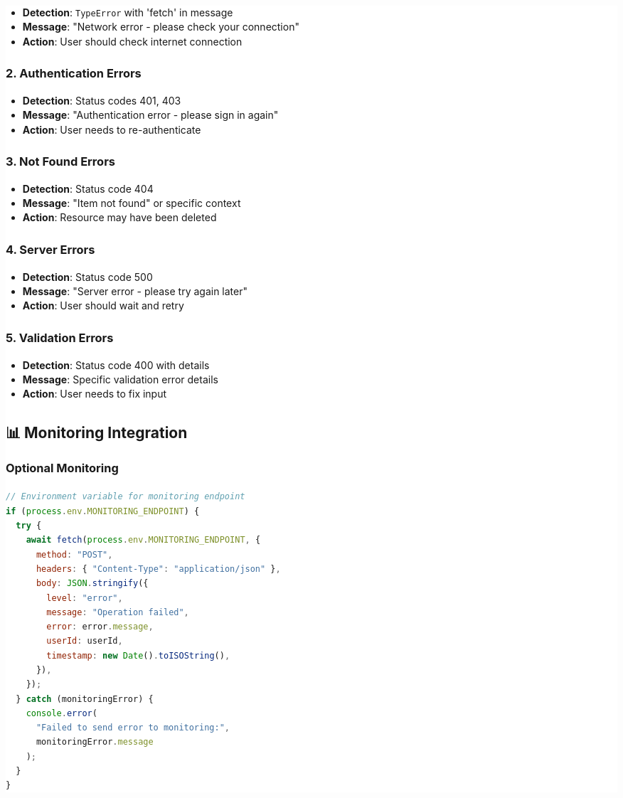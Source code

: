 - **Detection**: `TypeError` with 'fetch' in message
- **Message**: "Network error - please check your connection"
- **Action**: User should check internet connection

### **2. Authentication Errors**

- **Detection**: Status codes 401, 403
- **Message**: "Authentication error - please sign in again"
- **Action**: User needs to re-authenticate

### **3. Not Found Errors**

- **Detection**: Status code 404
- **Message**: "Item not found" or specific context
- **Action**: Resource may have been deleted

### **4. Server Errors**

- **Detection**: Status code 500
- **Message**: "Server error - please try again later"
- **Action**: User should wait and retry

### **5. Validation Errors**

- **Detection**: Status code 400 with details
- **Message**: Specific validation error details
- **Action**: User needs to fix input

## 📊 Monitoring Integration

### **Optional Monitoring**

```javascript
// Environment variable for monitoring endpoint
if (process.env.MONITORING_ENDPOINT) {
  try {
    await fetch(process.env.MONITORING_ENDPOINT, {
      method: "POST",
      headers: { "Content-Type": "application/json" },
      body: JSON.stringify({
        level: "error",
        message: "Operation failed",
        error: error.message,
        userId: userId,
        timestamp: new Date().toISOString(),
      }),
    });
  } catch (monitoringError) {
    console.error(
      "Failed to send error to monitoring:",
      monitoringError.message
    );
  }
}
```

